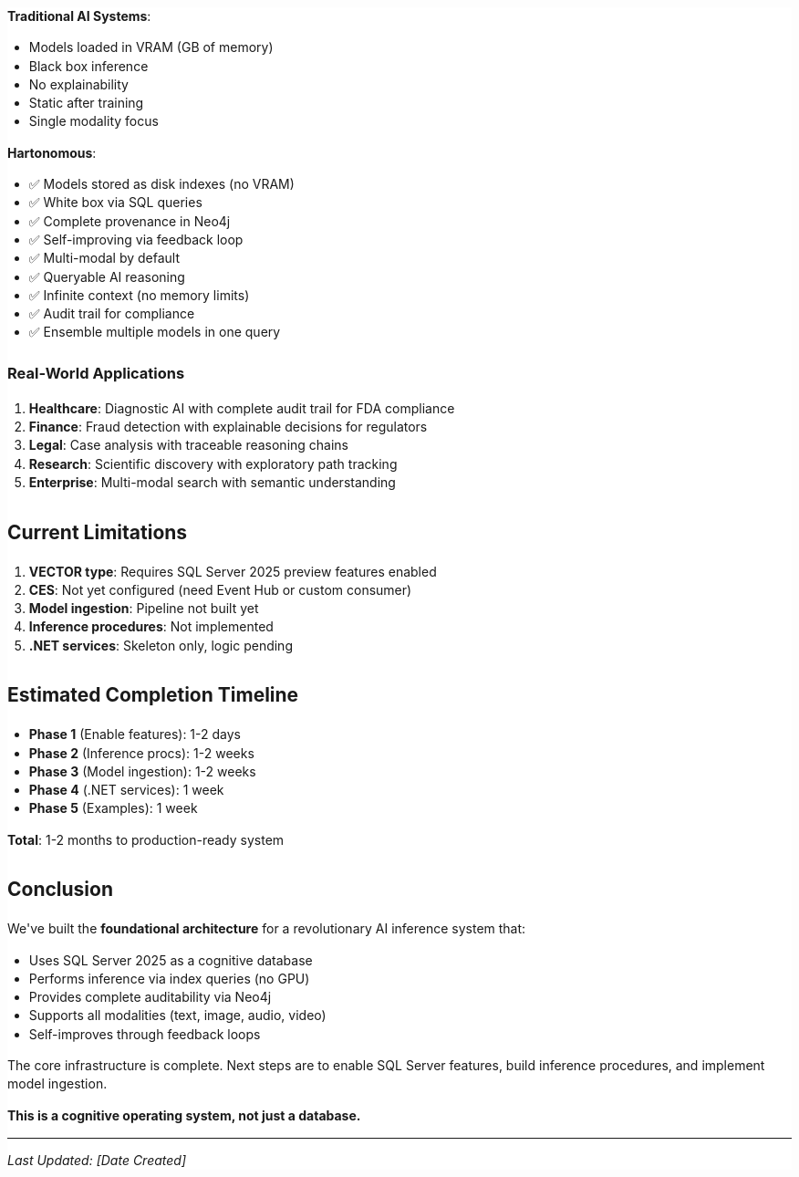 **Traditional AI Systems**:
- Models loaded in VRAM (GB of memory)
- Black box inference
- No explainability
- Static after training
- Single modality focus

**Hartonomous**:
- ✅ Models stored as disk indexes (no VRAM)
- ✅ White box via SQL queries
- ✅ Complete provenance in Neo4j
- ✅ Self-improving via feedback loop
- ✅ Multi-modal by default
- ✅ Queryable AI reasoning
- ✅ Infinite context (no memory limits)
- ✅ Audit trail for compliance
- ✅ Ensemble multiple models in one query

### Real-World Applications

1. **Healthcare**: Diagnostic AI with complete audit trail for FDA compliance
2. **Finance**: Fraud detection with explainable decisions for regulators
3. **Legal**: Case analysis with traceable reasoning chains
4. **Research**: Scientific discovery with exploratory path tracking
5. **Enterprise**: Multi-modal search with semantic understanding

## Current Limitations

1. **VECTOR type**: Requires SQL Server 2025 preview features enabled
2. **CES**: Not yet configured (need Event Hub or custom consumer)
3. **Model ingestion**: Pipeline not built yet
4. **Inference procedures**: Not implemented
5. **.NET services**: Skeleton only, logic pending

## Estimated Completion Timeline

- **Phase 1** (Enable features): 1-2 days
- **Phase 2** (Inference procs): 1-2 weeks
- **Phase 3** (Model ingestion): 1-2 weeks
- **Phase 4** (.NET services): 1 week
- **Phase 5** (Examples): 1 week

**Total**: 1-2 months to production-ready system

## Conclusion

We've built the **foundational architecture** for a revolutionary AI inference system that:
- Uses SQL Server 2025 as a cognitive database
- Performs inference via index queries (no GPU)
- Provides complete auditability via Neo4j
- Supports all modalities (text, image, audio, video)
- Self-improves through feedback loops

The core infrastructure is complete. Next steps are to enable SQL Server features, build inference procedures, and implement model ingestion.

**This is a cognitive operating system, not just a database.**

---

*Last Updated: [Date Created]*
